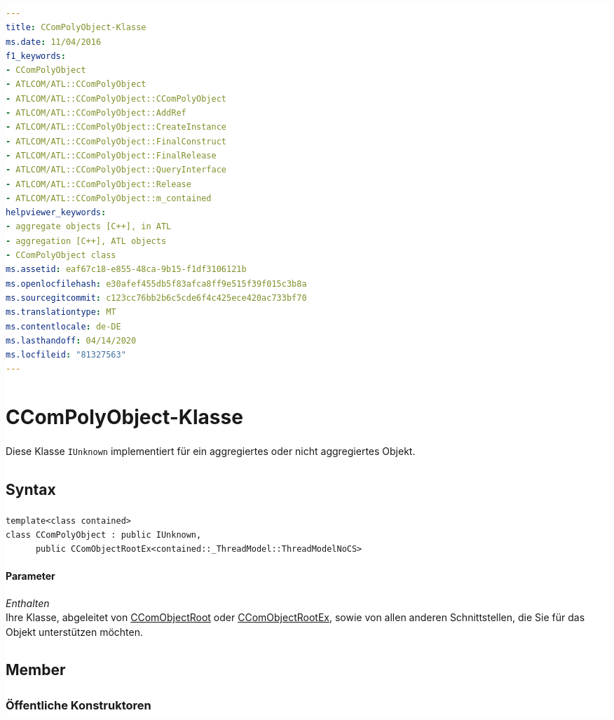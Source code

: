 ```yaml
---
title: CComPolyObject-Klasse
ms.date: 11/04/2016
f1_keywords:
- CComPolyObject
- ATLCOM/ATL::CComPolyObject
- ATLCOM/ATL::CComPolyObject::CComPolyObject
- ATLCOM/ATL::CComPolyObject::AddRef
- ATLCOM/ATL::CComPolyObject::CreateInstance
- ATLCOM/ATL::CComPolyObject::FinalConstruct
- ATLCOM/ATL::CComPolyObject::FinalRelease
- ATLCOM/ATL::CComPolyObject::QueryInterface
- ATLCOM/ATL::CComPolyObject::Release
- ATLCOM/ATL::CComPolyObject::m_contained
helpviewer_keywords:
- aggregate objects [C++], in ATL
- aggregation [C++], ATL objects
- CComPolyObject class
ms.assetid: eaf67c18-e855-48ca-9b15-f1df3106121b
ms.openlocfilehash: e30afef455db5f83afca8ff9e515f39f015c3b8a
ms.sourcegitcommit: c123cc76bb2b6c5cde6f4c425ece420ac733bf70
ms.translationtype: MT
ms.contentlocale: de-DE
ms.lasthandoff: 04/14/2020
ms.locfileid: "81327563"
---
```

# <a name="ccompolyobject-class"></a>CComPolyObject-Klasse

Diese Klasse `IUnknown` implementiert für ein aggregiertes oder nicht aggregiertes Objekt.

## <a name="syntax"></a>Syntax

```
template<class contained>
class CComPolyObject : public IUnknown,
      public CComObjectRootEx<contained::_ThreadModel::ThreadModelNoCS>
```

#### <a name="parameters"></a>Parameter

*Enthalten*<br/>
Ihre Klasse, abgeleitet von [CComObjectRoot](../../atl/reference/ccomobjectroot-class.md) oder [CComObjectRootEx](../../atl/reference/ccomobjectrootex-class.md), sowie von allen anderen Schnittstellen, die Sie für das Objekt unterstützen möchten.

## <a name="members"></a>Member

### <a name="public-constructors"></a>Öffentliche Konstruktoren
